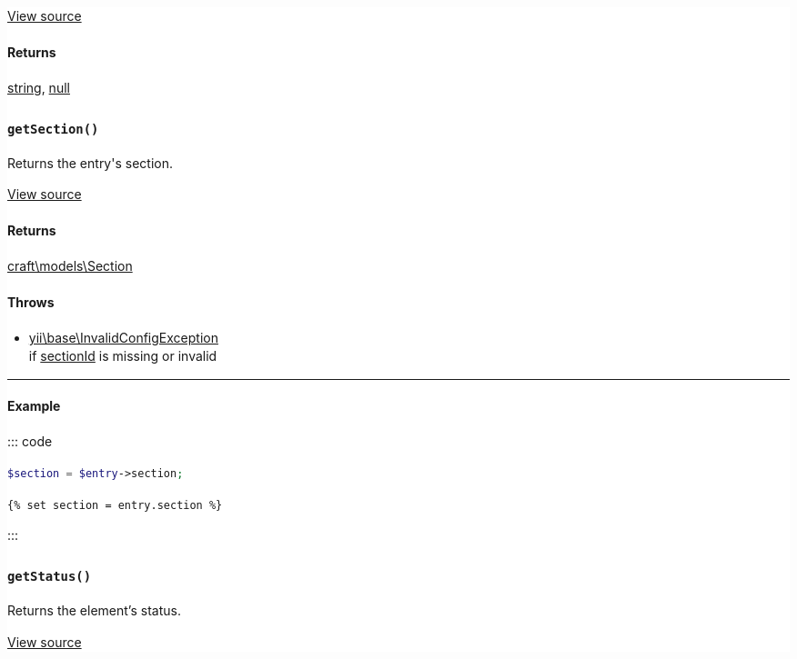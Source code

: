


[View source](https://github.com/craftcms/cms/blob/master/src/elements/Entry.php#L803-L806)



#### Returns

[string](http://php.net/language.types.string), [null](http://php.net/language.types.null)



### `getSection()`





Returns the entry's section.




[View source](https://github.com/craftcms/cms/blob/master/src/elements/Entry.php#L839-L850)



#### Returns

[craft\models\Section](craft-models-section.md)

#### Throws

- [yii\base\InvalidConfigException](https://www.yiiframework.com/doc/api/2.0/yii-base-invalidconfigexception)\
  if [sectionId](craft-elements-entry.md#sectionid) is missing or invalid

---

#### Example

::: code
```php
$section = $entry->section;
```
```twig
{% set section = entry.section %}
```
:::


### `getStatus()`





Returns the element’s status.








[View source](https://github.com/craftcms/cms/blob/master/src/elements/Entry.php#L933-L954)
